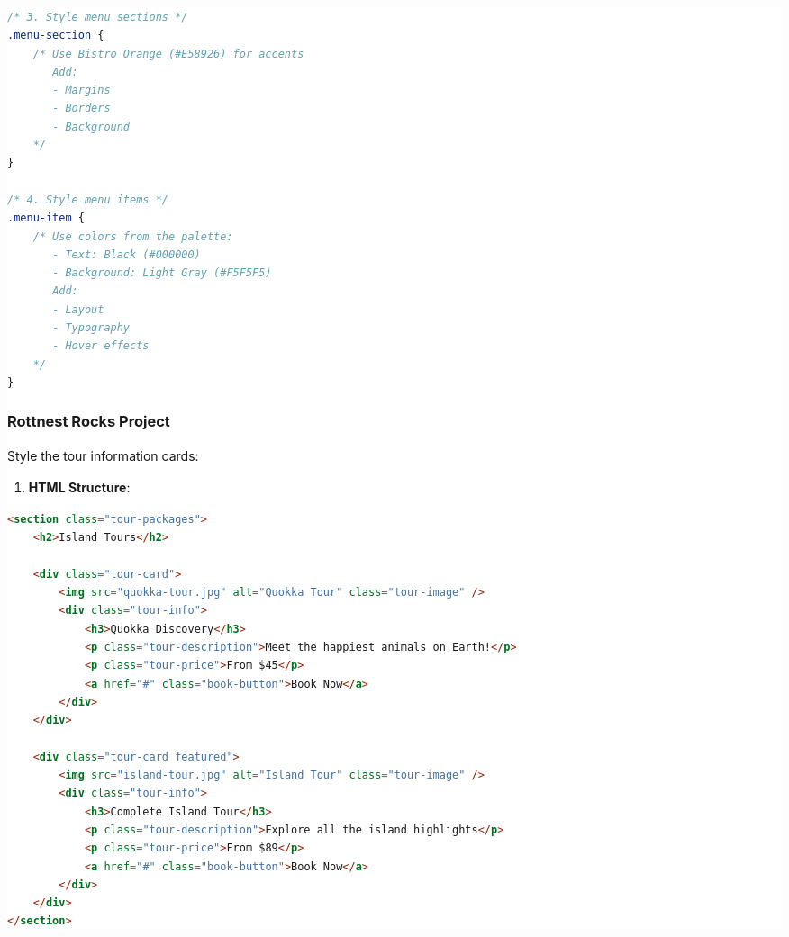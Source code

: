 ```css
/* 3. Style menu sections */
.menu-section {
	/* Use Bistro Orange (#E58926) for accents
       Add:
       - Margins
       - Borders
       - Background
    */
}

/* 4. Style menu items */
.menu-item {
	/* Use colors from the palette:
       - Text: Black (#000000)
       - Background: Light Gray (#F5F5F5)
       Add:
       - Layout
       - Typography
       - Hover effects
    */
}
```

### Rottnest Rocks Project

Style the tour information cards:

1. **HTML Structure**:

```html
<section class="tour-packages">
	<h2>Island Tours</h2>

	<div class="tour-card">
		<img src="quokka-tour.jpg" alt="Quokka Tour" class="tour-image" />
		<div class="tour-info">
			<h3>Quokka Discovery</h3>
			<p class="tour-description">Meet the happiest animals on Earth!</p>
			<p class="tour-price">From $45</p>
			<a href="#" class="book-button">Book Now</a>
		</div>
	</div>

	<div class="tour-card featured">
		<img src="island-tour.jpg" alt="Island Tour" class="tour-image" />
		<div class="tour-info">
			<h3>Complete Island Tour</h3>
			<p class="tour-description">Explore all the island highlights</p>
			<p class="tour-price">From $89</p>
			<a href="#" class="book-button">Book Now</a>
		</div>
	</div>
</section>
```
